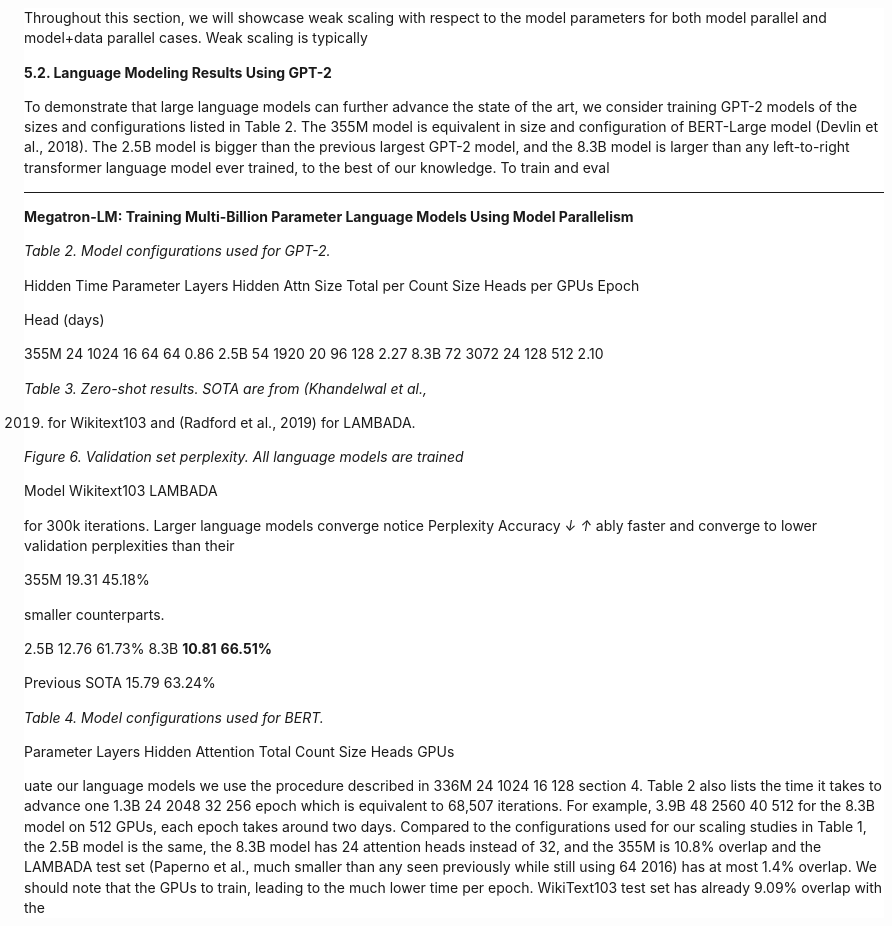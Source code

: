 
Throughout this section, we will showcase weak scaling
with respect to the model parameters for both model parallel
and model+data parallel cases. Weak scaling is typically


**5.2. Language Modeling Results Using GPT-2**

To demonstrate that large language models can further advance the state of the art, we consider training GPT-2 models
of the sizes and configurations listed in Table 2. The 355M
model is equivalent in size and configuration of BERT-Large
model (Devlin et al., 2018). The 2.5B model is bigger than
the previous largest GPT-2 model, and the 8.3B model is
larger than any left-to-right transformer language model
ever trained, to the best of our knowledge. To train and eval

-----

**Megatron-LM: Training Multi-Billion Parameter Language Models Using Model Parallelism**

_Table 2. Model configurations used for GPT-2._

Hidden Time
Parameter Layers Hidden Attn Size Total per
Count Size Heads per GPUs Epoch

Head (days)

355M 24 1024 16 64 64 0.86
2.5B 54 1920 20 96 128 2.27
8.3B 72 3072 24 128 512 2.10

_Table 3. Zero-shot results. SOTA are from (Khandelwal et al.,_

2019) for Wikitext103 and (Radford et al., 2019) for LAMBADA.

_Figure 6. Validation set perplexity. All language models are trained_

Model Wikitext103 LAMBADA

for 300k iterations. Larger language models converge notice
Perplexity Accuracy
_↓_ _↑_ ably faster and converge to lower validation perplexities than their

355M 19.31 45.18%

smaller counterparts.

2.5B 12.76 61.73%
8.3B **10.81** **66.51%**

Previous SOTA 15.79 63.24%

_Table 4. Model configurations used for BERT._

Parameter Layers Hidden Attention Total
Count Size Heads GPUs

uate our language models we use the procedure described in 336M 24 1024 16 128
section 4. Table 2 also lists the time it takes to advance one 1.3B 24 2048 32 256
epoch which is equivalent to 68,507 iterations. For example, 3.9B 48 2560 40 512
for the 8.3B model on 512 GPUs, each epoch takes around
two days. Compared to the configurations used for our scaling studies in Table 1, the 2.5B model is the same, the 8.3B
model has 24 attention heads instead of 32, and the 355M is 10.8% overlap and the LAMBADA test set (Paperno et al.,
much smaller than any seen previously while still using 64 2016) has at most 1.4% overlap. We should note that the
GPUs to train, leading to the much lower time per epoch. WikiText103 test set has already 9.09% overlap with the
